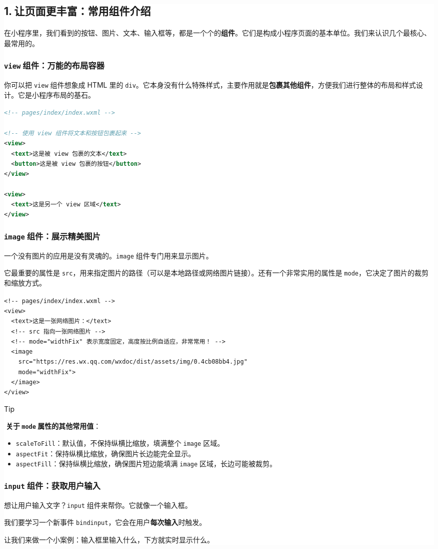 ## 1. 让页面更丰富：常用组件介绍

在小程序里，我们看到的按钮、图片、文本、输入框等，都是一个个的**组件**。它们是构成小程序页面的基本单位。我们来认识几个最核心、最常用的。

### `view` 组件：万能的布局容器

你可以把 `view` 组件想象成 HTML 里的 `div`。它本身没有什么特殊样式，主要作用就是**包裹其他组件**，方便我们进行整体的布局和样式设计。它是小程序布局的基石。

```xml
<!-- pages/index/index.wxml -->

<!-- 使用 view 组件将文本和按钮包裹起来 -->
<view>
  <text>这是被 view 包裹的文本</text>
  <button>这是被 view 包裹的按钮</button>
</view>

<view>
  <text>这是另一个 view 区域</text>
</view>
```

### `image` 组件：展示精美图片

一个没有图片的应用是没有灵魂的。`image` 组件专门用来显示图片。

它最重要的属性是 `src`，用来指定图片的路径（可以是本地路径或网络图片链接）。还有一个非常实用的属性是 `mode`，它决定了图片的裁剪和缩放方式。

```xml{4}
<!-- pages/index/index.wxml -->
<view>
  <text>这是一张网络图片：</text>
  <!-- src 指向一张网络图片 -->
  <!-- mode="widthFix" 表示宽度固定，高度按比例自适应，非常常用！ -->
  <image 
    src="https://res.wx.qq.com/wxdoc/dist/assets/img/0.4cb08bb4.jpg" 
    mode="widthFix">
  </image>
</view>
```

> [!TIP]
>  **关于 `mode` 属性的其他常用值**：
> 
> - `scaleToFill`：默认值，不保持纵横比缩放，填满整个 `image` 区域。
> - `aspectFit`：保持纵横比缩放，确保图片长边能完全显示。
> - `aspectFill`：保持纵横比缩放，确保图片短边能填满 `image` 区域，长边可能被裁剪。

### `input` 组件：获取用户输入

想让用户输入文字？`input` 组件来帮你。它就像一个输入框。

我们要学习一个新事件 `bindinput`，它会在用户**每次输入**时触发。

让我们来做一个小案例：输入框里输入什么，下方就实时显示什么。
